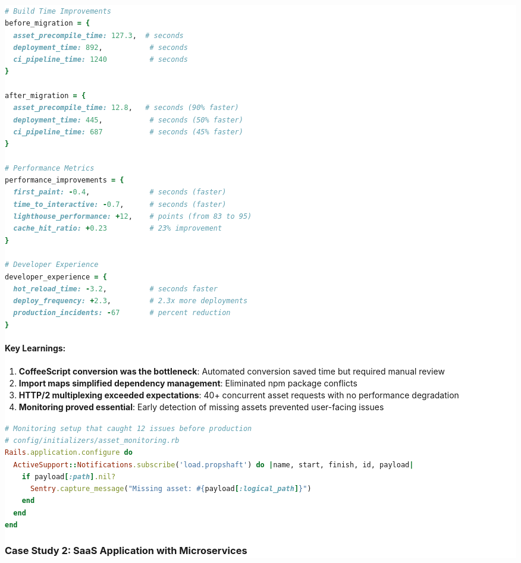 ```ruby
# Build Time Improvements
before_migration = {
  asset_precompile_time: 127.3,  # seconds
  deployment_time: 892,           # seconds
  ci_pipeline_time: 1240          # seconds
}

after_migration = {
  asset_precompile_time: 12.8,   # seconds (90% faster)
  deployment_time: 445,           # seconds (50% faster)
  ci_pipeline_time: 687           # seconds (45% faster)
}

# Performance Metrics
performance_improvements = {
  first_paint: -0.4,              # seconds (faster)
  time_to_interactive: -0.7,      # seconds (faster)
  lighthouse_performance: +12,    # points (from 83 to 95)
  cache_hit_ratio: +0.23          # 23% improvement
}

# Developer Experience
developer_experience = {
  hot_reload_time: -3.2,          # seconds faster
  deploy_frequency: +2.3,         # 2.3x more deployments
  production_incidents: -67       # percent reduction
}
```

#### Key Learnings:

1. **CoffeeScript conversion was the bottleneck**: Automated conversion saved time but required manual review
2. **Import maps simplified dependency management**: Eliminated npm package conflicts
3. **HTTP/2 multiplexing exceeded expectations**: 40+ concurrent asset requests with no performance degradation
4. **Monitoring proved essential**: Early detection of missing assets prevented user-facing issues

```ruby
# Monitoring setup that caught 12 issues before production
# config/initializers/asset_monitoring.rb
Rails.application.configure do
  ActiveSupport::Notifications.subscribe('load.propshaft') do |name, start, finish, id, payload|
    if payload[:path].nil?
      Sentry.capture_message("Missing asset: #{payload[:logical_path]}")
    end
  end
end
```

### Case Study 2: SaaS Application with Microservices
